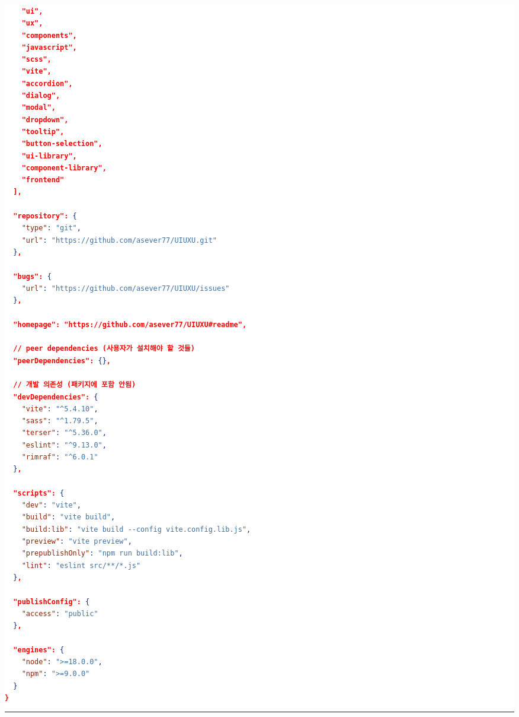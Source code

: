 ```json
    "ui",
    "ux",
    "components",
    "javascript",
    "scss",
    "vite",
    "accordion",
    "dialog",
    "modal",
    "dropdown",
    "tooltip",
    "button-selection",
    "ui-library",
    "component-library",
    "frontend"
  ],

  "repository": {
    "type": "git",
    "url": "https://github.com/asever77/UIUXU.git"
  },

  "bugs": {
    "url": "https://github.com/asever77/UIUXU/issues"
  },

  "homepage": "https://github.com/asever77/UIUXU#readme",

  // peer dependencies (사용자가 설치해야 할 것들)
  "peerDependencies": {},

  // 개발 의존성 (패키지에 포함 안됨)
  "devDependencies": {
    "vite": "^5.4.10",
    "sass": "^1.79.5",
    "terser": "^5.36.0",
    "eslint": "^9.13.0",
    "rimraf": "^6.0.1"
  },

  "scripts": {
    "dev": "vite",
    "build": "vite build",
    "build:lib": "vite build --config vite.config.lib.js",
    "preview": "vite preview",
    "prepublishOnly": "npm run build:lib",
    "lint": "eslint src/**/*.js"
  },

  "publishConfig": {
    "access": "public"
  },

  "engines": {
    "node": ">=18.0.0",
    "npm": ">=9.0.0"
  }
}
```

---